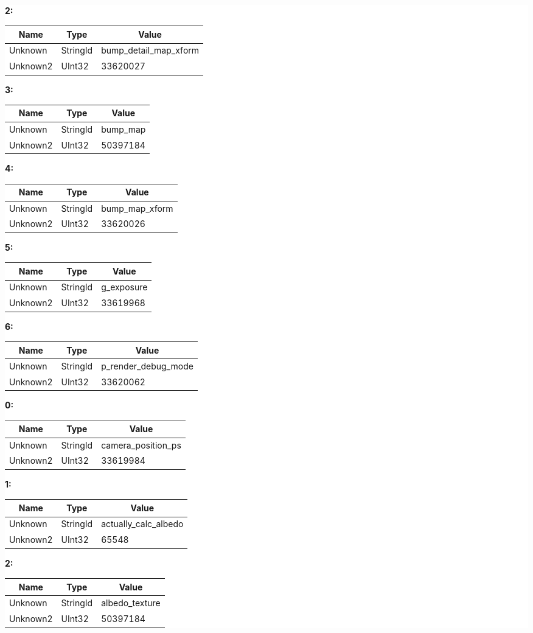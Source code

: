 
**2:**

Name	| Type	| Value
---	|---	|---	|
Unknown	|StringId	|bump_detail_map_xform
Unknown2	|UInt32	|33620027


**3:**

Name	| Type	| Value
---	|---	|---	|
Unknown	|StringId	|bump_map
Unknown2	|UInt32	|50397184


**4:**

Name	| Type	| Value
---	|---	|---	|
Unknown	|StringId	|bump_map_xform
Unknown2	|UInt32	|33620026


**5:**

Name	| Type	| Value
---	|---	|---	|
Unknown	|StringId	|g_exposure
Unknown2	|UInt32	|33619968


**6:**

Name	| Type	| Value
---	|---	|---	|
Unknown	|StringId	|p_render_debug_mode
Unknown2	|UInt32	|33620062


**0:**

Name	| Type	| Value
---	|---	|---	|
Unknown	|StringId	|camera_position_ps
Unknown2	|UInt32	|33619984


**1:**

Name	| Type	| Value
---	|---	|---	|
Unknown	|StringId	|actually_calc_albedo
Unknown2	|UInt32	|65548


**2:**

Name	| Type	| Value
---	|---	|---	|
Unknown	|StringId	|albedo_texture
Unknown2	|UInt32	|50397184
